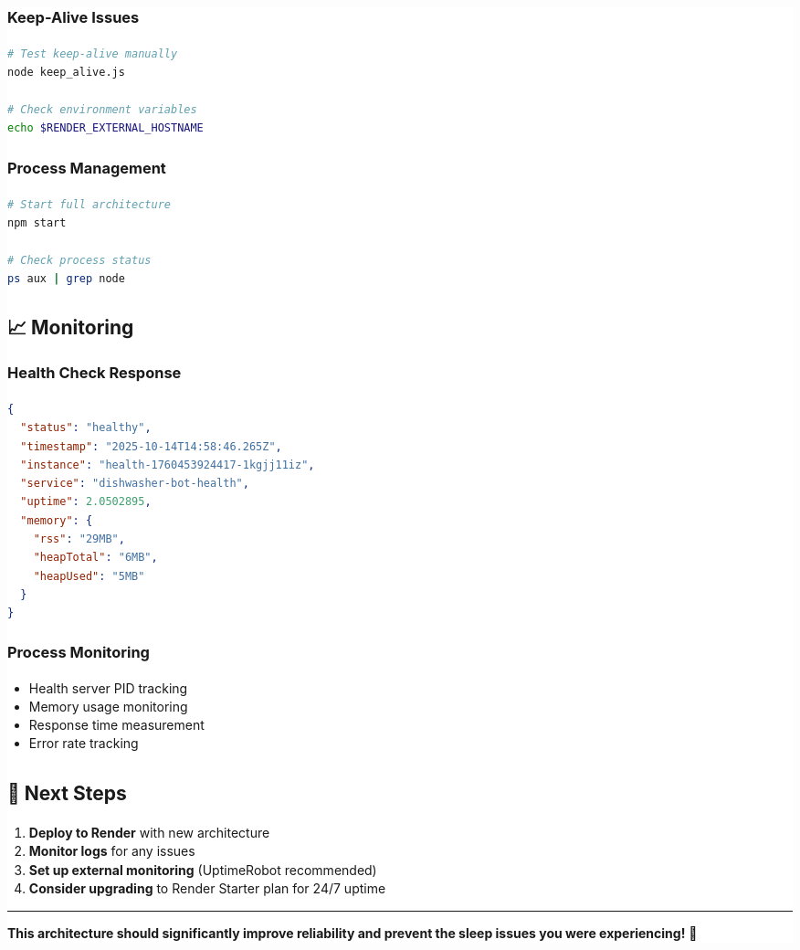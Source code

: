 ### Keep-Alive Issues
```bash
# Test keep-alive manually
node keep_alive.js

# Check environment variables
echo $RENDER_EXTERNAL_HOSTNAME
```

### Process Management
```bash
# Start full architecture
npm start

# Check process status
ps aux | grep node
```

## 📈 Monitoring

### Health Check Response
```json
{
  "status": "healthy",
  "timestamp": "2025-10-14T14:58:46.265Z",
  "instance": "health-1760453924417-1kgjj11iz",
  "service": "dishwasher-bot-health",
  "uptime": 2.0502895,
  "memory": {
    "rss": "29MB",
    "heapTotal": "6MB",
    "heapUsed": "5MB"
  }
}
```

### Process Monitoring
- Health server PID tracking
- Memory usage monitoring
- Response time measurement
- Error rate tracking

## 🎯 Next Steps

1. **Deploy to Render** with new architecture
2. **Monitor logs** for any issues
3. **Set up external monitoring** (UptimeRobot recommended)
4. **Consider upgrading** to Render Starter plan for 24/7 uptime

---

**This architecture should significantly improve reliability and prevent the sleep issues you were experiencing!** 🚀
